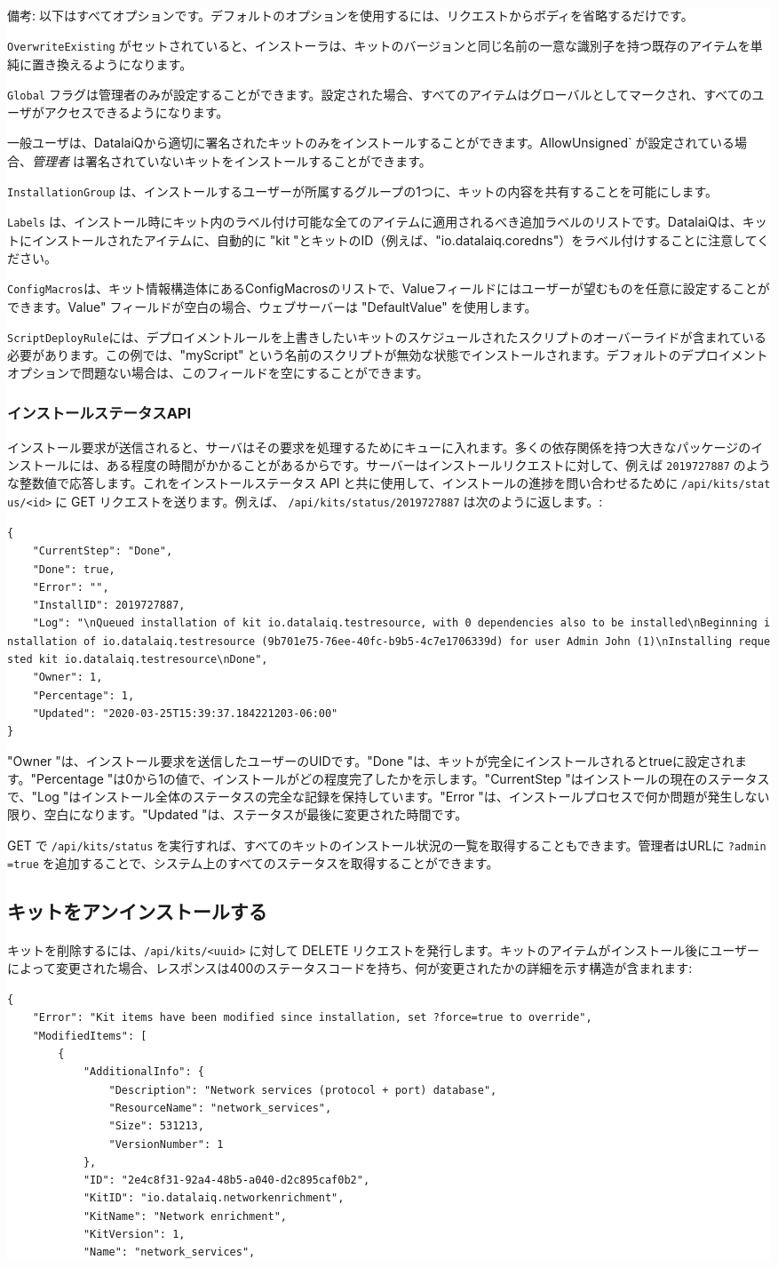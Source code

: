 備考: 以下はすべてオプションです。デフォルトのオプションを使用するには、リクエストからボディを省略するだけです。

`OverwriteExisting` がセットされていると、インストーラは、キットのバージョンと同じ名前の一意な識別子を持つ既存のアイテムを単純に置き換えるようになります。

`Global` フラグは管理者のみが設定することができます。設定された場合、すべてのアイテムはグローバルとしてマークされ、すべてのユーザがアクセスできるようになります。

一般ユーザは、DatalaiQから適切に署名されたキットのみをインストールすることができます。AllowUnsigned` が設定されている場合、*管理者* は署名されていないキットをインストールすることができます。

`InstallationGroup` は、インストールするユーザーが所属するグループの1つに、キットの内容を共有することを可能にします。

`Labels` は、インストール時にキット内のラベル付け可能な全てのアイテムに適用されるべき追加ラベルのリストです。DatalaiQは、キットにインストールされたアイテムに、自動的に "kit "とキットのID（例えば、"io.datalaiq.coredns"）をラベル付けすることに注意してください。

`ConfigMacros`は、キット情報構造体にあるConfigMacrosのリストで、Valueフィールドにはユーザーが望むものを任意に設定することができます。Value" フィールドが空白の場合、ウェブサーバーは "DefaultValue" を使用します。

`ScriptDeployRule`には、デプロイメントルールを上書きしたいキットのスケジュールされたスクリプトのオーバーライドが含まれている必要があります。この例では、"myScript" という名前のスクリプトが無効な状態でインストールされます。デフォルトのデプロイメント オプションで問題ない場合は、このフィールドを空にすることができます。

### インストールステータスAPI

インストール要求が送信されると、サーバはその要求を処理するためにキューに入れます。多くの依存関係を持つ大きなパッケージのインストールには、ある程度の時間がかかることがあるからです。サーバーはインストールリクエストに対して、例えば `2019727887` のような整数値で応答します。これをインストールステータス API と共に使用して、インストールの進捗を問い合わせるために `/api/kits/status/<id>` に GET リクエストを送ります。例えば、 `/api/kits/status/2019727887` は次のように返します。:

```
{
    "CurrentStep": "Done",
    "Done": true,
    "Error": "",
    "InstallID": 2019727887,
    "Log": "\nQueued installation of kit io.datalaiq.testresource, with 0 dependencies also to be installed\nBeginning installation of io.datalaiq.testresource (9b701e75-76ee-40fc-b9b5-4c7e1706339d) for user Admin John (1)\nInstalling requested kit io.datalaiq.testresource\nDone",
    "Owner": 1,
    "Percentage": 1,
    "Updated": "2020-03-25T15:39:37.184221203-06:00"
}
```

"Owner "は、インストール要求を送信したユーザーのUIDです。"Done "は、キットが完全にインストールされるとtrueに設定されます。"Percentage "は0から1の値で、インストールがどの程度完了したかを示します。"CurrentStep "はインストールの現在のステータスで、"Log "はインストール全体のステータスの完全な記録を保持しています。"Error "は、インストールプロセスで何か問題が発生しない限り、空白になります。"Updated "は、ステータスが最後に変更された時間です。

GET で `/api/kits/status` を実行すれば、すべてのキットのインストール状況の一覧を取得することもできます。管理者はURLに `?admin=true` を追加することで、システム上のすべてのステータスを取得することができます。

## キットをアンインストールする

キットを削除するには、`/api/kits/<uuid>` に対して DELETE リクエストを発行します。キットのアイテムがインストール後にユーザーによって変更された場合、レスポンスは400のステータスコードを持ち、何が変更されたかの詳細を示す構造が含まれます:

```
{
    "Error": "Kit items have been modified since installation, set ?force=true to override",
    "ModifiedItems": [
        {
            "AdditionalInfo": {
                "Description": "Network services (protocol + port) database",
                "ResourceName": "network_services",
                "Size": 531213,
                "VersionNumber": 1
            },
            "ID": "2e4c8f31-92a4-48b5-a040-d2c895caf0b2",
            "KitID": "io.datalaiq.networkenrichment",
            "KitName": "Network enrichment",
            "KitVersion": 1,
            "Name": "network_services",
```